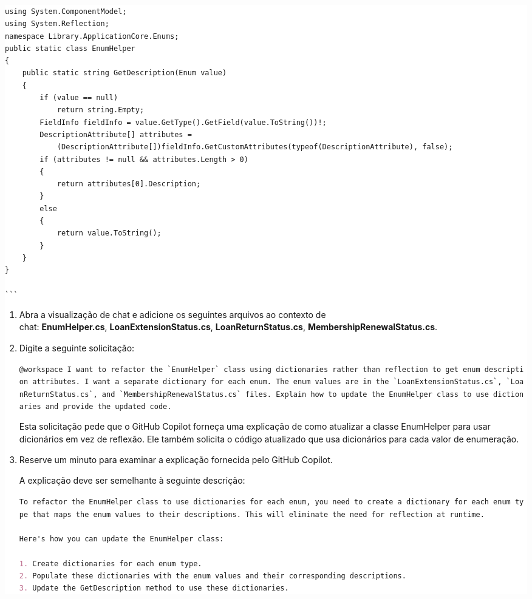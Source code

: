     using System.ComponentModel;
    using System.Reflection;
    namespace Library.ApplicationCore.Enums;
    public static class EnumHelper
    {
        public static string GetDescription(Enum value)
        {
            if (value == null)
                return string.Empty;
            FieldInfo fieldInfo = value.GetType().GetField(value.ToString())!;
            DescriptionAttribute[] attributes =
                (DescriptionAttribute[])fieldInfo.GetCustomAttributes(typeof(DescriptionAttribute), false);
            if (attributes != null && attributes.Length > 0)
            {
                return attributes[0].Description;
            }
            else
            {
                return value.ToString();
            }
        }
    }

    ```

1. Abra a visualização de chat e adicione os seguintes arquivos ao contexto de chat: **EnumHelper.cs**, **LoanExtensionStatus.cs**, **LoanReturnStatus.cs**, **MembershipRenewalStatus.cs**.

1. Digite a seguinte solicitação:

    ```plaintext
    @workspace I want to refactor the `EnumHelper` class using dictionaries rather than reflection to get enum description attributes. I want a separate dictionary for each enum. The enum values are in the `LoanExtensionStatus.cs`, `LoanReturnStatus.cs`, and `MembershipRenewalStatus.cs` files. Explain how to update the EnumHelper class to use dictionaries and provide the updated code.
    ```

    Esta solicitação pede que o GitHub Copilot forneça uma explicação de como atualizar a classe EnumHelper para usar dicionários em vez de reflexão. Ele também solicita o código atualizado que usa dicionários para cada valor de enumeração.

1. Reserve um minuto para examinar a explicação fornecida pelo GitHub Copilot.

    A explicação deve ser semelhante à seguinte descrição:

    ```markdown
    To refactor the EnumHelper class to use dictionaries for each enum, you need to create a dictionary for each enum type that maps the enum values to their descriptions. This will eliminate the need for reflection at runtime.

    Here's how you can update the EnumHelper class:

    1. Create dictionaries for each enum type.
    2. Populate these dictionaries with the enum values and their corresponding descriptions.
    3. Update the GetDescription method to use these dictionaries.

